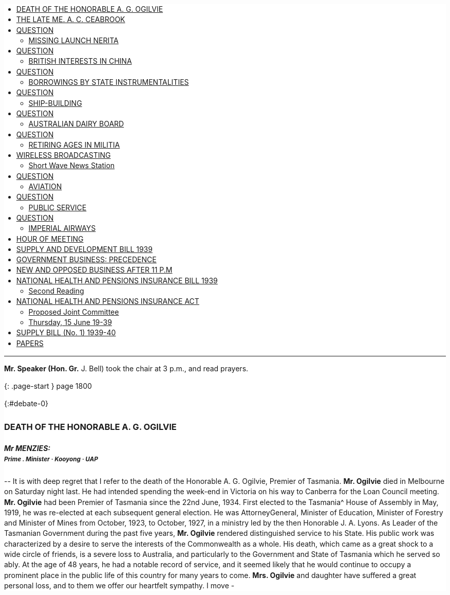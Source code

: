 
* [DEATH OF THE HONORABLE A. G. OGILVIE](#debate-0)
* [THE LATE ME. A. C. CEABROOK](#debate-1)
* [QUESTION](#debate-2)
    * [MISSING LAUNCH NERITA](#subdebate-2-0)
* [QUESTION](#debate-3)
    * [BRITISH INTERESTS IN CHINA](#subdebate-3-0)
* [QUESTION](#debate-4)
    * [BORROWINGS BY STATE INSTRUMENTALITIES](#subdebate-4-0)
* [QUESTION](#debate-5)
    * [SHIP-BUILDING](#subdebate-5-0)
* [QUESTION](#debate-6)
    * [AUSTRALIAN DAIRY BOARD](#subdebate-6-0)
* [QUESTION](#debate-7)
    * [RETIRING AGES IN MILITIA](#subdebate-7-0)
* [WIRELESS BROADCASTING](#debate-8)
    * [Short Wave News Station](#subdebate-8-0)
* [QUESTION](#debate-9)
    * [AVIATION](#subdebate-9-0)
* [QUESTION](#debate-10)
    * [PUBLIC SERVICE](#subdebate-10-0)
* [QUESTION](#debate-11)
    * [IMPERIAL AIRWAYS](#subdebate-11-0)
* [HOUR OF MEETING](#debate-12)
* [SUPPLY AND DEVELOPMENT BILL 1939](#debate-13)
* [GOVERNMENT BUSINESS: PRECEDENCE](#debate-14)
* [NEW AND OPPOSED BUSINESS AFTER 11 P.M](#debate-15)
* [NATIONAL HEALTH AND PENSIONS INSURANCE BILL 1939](#debate-16)
    * [Second Reading](#subdebate-16-0)
* [NATIONAL HEALTH AND PENSIONS INSURANCE ACT](#debate-17)
    * [Proposed Joint Committee](#subdebate-17-0)
    * [Thursday, 15 June 19-39](#subdebate-17-2)
* [SUPPLY BILL (No. 1) 1939-40](#debate-18)
* [PAPERS](#debate-19)


----


 **Mr. Speaker (Hon. Gr.** J. Bell)  took the chair at 3 p.m., and read prayers. 

{: .page-start }
page 1800

{:#debate-0}
### DEATH OF THE HONORABLE A. G. OGILVIE

##### Mr MENZIES:<br><small class="text-muted">Prime . Minister &middot; Kooyong &middot; UAP</small>

-- It is with deep regret that I refer to the death of the Honorable A. G. Ogilvie, Premier of Tasmania.  **Mr. Ogilvie**  died in Melbourne on Saturday night last. He had intended spending the week-end in Victoria on his way to Canberra for the Loan Council meeting.  **Mr. Ogilvie**  had been Premier of Tasmania since the 22nd June, 1934. First elected to the Tasmania^ House of Assembly in May, 1919, he was re-elected at each subsequent general election. He was AttorneyGeneral, Minister of Education, Minister of Forestry and Minister of Mines from October, 1923, to October, 1927, in a ministry led  by the then Honorable J. A. Lyons. As Leader of the Tasmanian Government during the past five years,  **Mr. Ogilvie**  rendered distinguished service to his State.  His  public work was characterized by a desire to serve the interests of the Commonwealth as a whole.  His  death, which came as a great shock to a wide circle of friends, is a severe loss to Australia, and particularly to the Government and State of Tasmania which he served so ably. At the age of  48  years, he had a notable record of service, and it seemed likely that he would continue to occupy a prominent place in the public life of this country for many years to come.  **Mrs. Ogilvie**  and daughter have suffered a great personal loss, and to them we offer our heartfelt sympathy. I move - 

